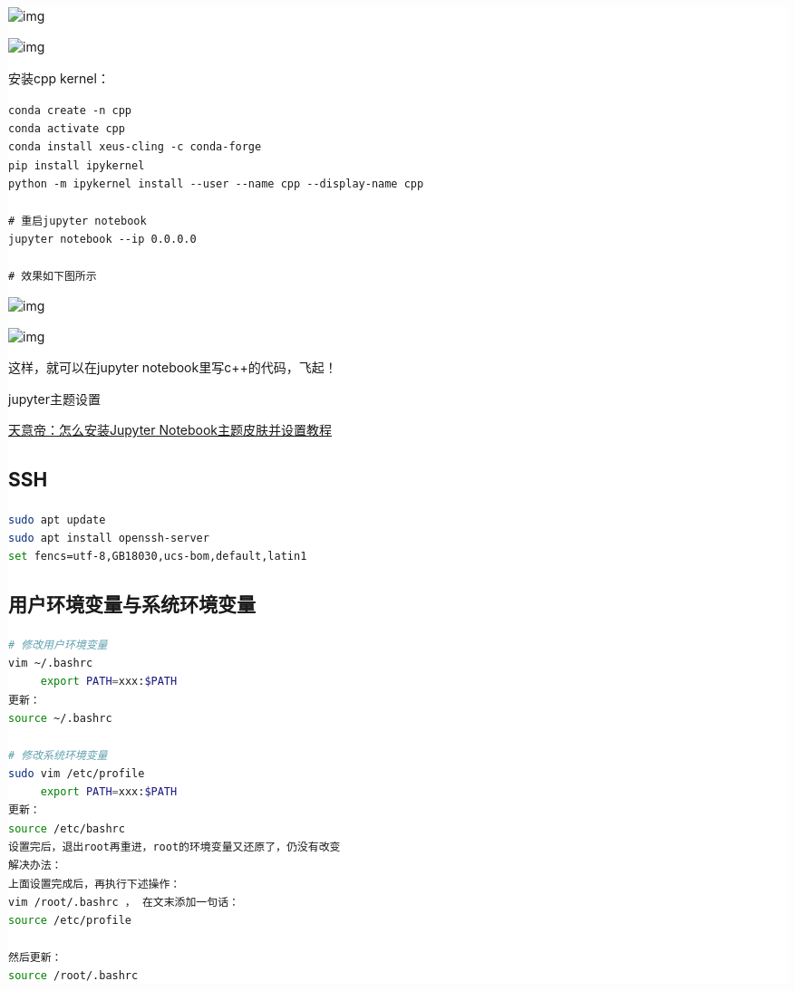 ![img](https://pic4.zhimg.com/80/v2-5ed166a9dea2c4fc19074c332897a337_1440w.jpg)

![img](https://pic4.zhimg.com/80/v2-5c508d51cb7d0737c7285ae758913c2b_1440w.jpg)

安装cpp kernel：

```text
conda create -n cpp
conda activate cpp
conda install xeus-cling -c conda-forge
pip install ipykernel
python -m ipykernel install --user --name cpp --display-name cpp

# 重启jupyter notebook
jupyter notebook --ip 0.0.0.0

# 效果如下图所示
```

![img](https://pic4.zhimg.com/80/v2-d2a623fc881fbc029a16c062b65baae3_1440w.jpg)

![img](https://pic3.zhimg.com/80/v2-d7c5a804c81d5dc2618ddf157d3acada_1440w.jpg)

这样，就可以在jupyter notebook里写c++的代码，飞起！

jupyter主题设置

[天意帝：怎么安装Jupyter Notebook主题皮肤并设置教程](https://zhuanlan.zhihu.com/p/54397619)

## SSH

```bash
sudo apt update
sudo apt install openssh-server
set fencs=utf-8,GB18030,ucs-bom,default,latin1
```

## 用户环境变量与系统环境变量

```bash
# 修改用户环境变量
vim ~/.bashrc
     export PATH=xxx:$PATH
更新：
source ~/.bashrc

# 修改系统环境变量
sudo vim /etc/profile
     export PATH=xxx:$PATH
更新：
source /etc/bashrc
设置完后，退出root再重进，root的环境变量又还原了，仍没有改变
解决办法：
上面设置完成后，再执行下述操作：
vim /root/.bashrc ， 在文末添加一句话：
source /etc/profile

然后更新：
source /root/.bashrc
```
